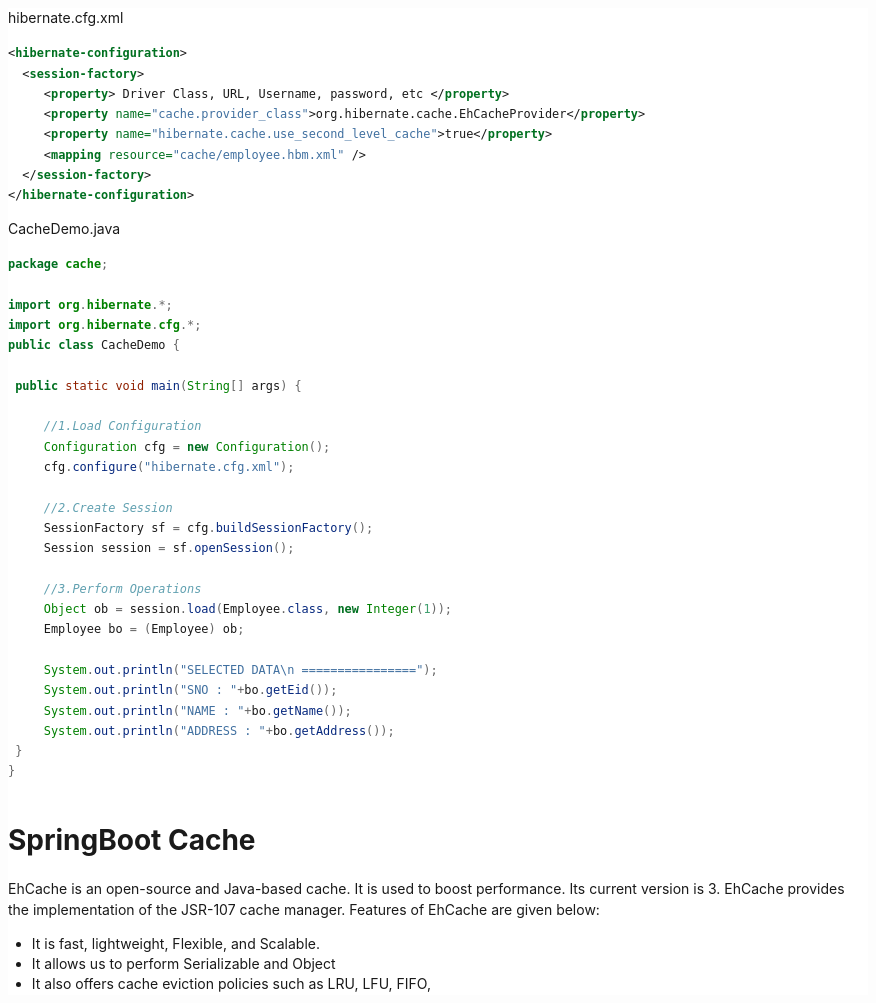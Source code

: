 hibernate.cfg.xml
```xml
<hibernate-configuration>
  <session-factory>
     <property> Driver Class, URL, Username, password, etc </property>
     <property name="cache.provider_class">org.hibernate.cache.EhCacheProvider</property>
     <property name="hibernate.cache.use_second_level_cache">true</property>
     <mapping resource="cache/employee.hbm.xml" /> 
  </session-factory>
</hibernate-configuration>
```


CacheDemo.java
```java
package cache;

import org.hibernate.*;
import org.hibernate.cfg.*;
public class CacheDemo {

 public static void main(String[] args) { 
 
     //1.Load Configuration 
     Configuration cfg = new Configuration();
     cfg.configure("hibernate.cfg.xml");
     
     //2.Create Session
     SessionFactory sf = cfg.buildSessionFactory();
     Session session = sf.openSession(); 
     
     //3.Perform Operations
     Object ob = session.load(Employee.class, new Integer(1));
     Employee bo = (Employee) ob;
     
     System.out.println("SELECTED DATA\n ================");
     System.out.println("SNO : "+bo.getEid());
     System.out.println("NAME : "+bo.getName());
     System.out.println("ADDRESS : "+bo.getAddress());
 } 
}
```




SpringBoot Cache
===================

EhCache is an open-source and Java-based cache. It is used to boost performance. Its current version is 3. EhCache provides the implementation of the JSR-107 cache manager. Features of EhCache are given below:

-   It is fast, lightweight, Flexible, and Scalable.
-   It allows us to perform Serializable and Object
-   It also offers cache eviction policies such as LRU, LFU, FIFO,
